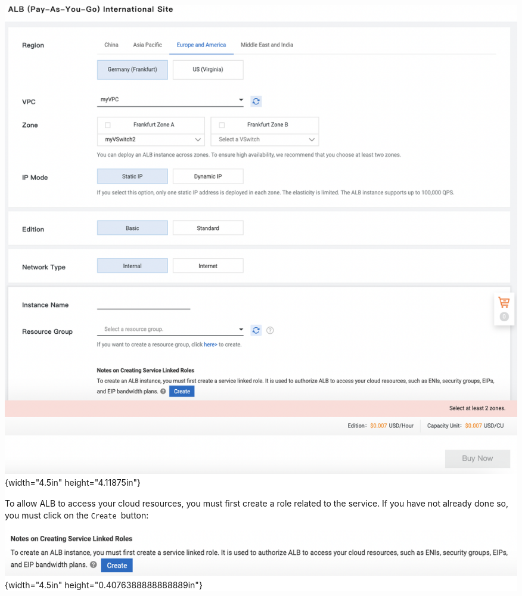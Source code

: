 ![](./media/image265.png){width="4.5in" height="4.11875in"}

To allow ALB to access your cloud resources, you must first create a
role related to the service. If you have not already done so, you must
click on the `Create `button:

![](./media/image266.png){width="4.5in" height="0.4076388888888889in"}
